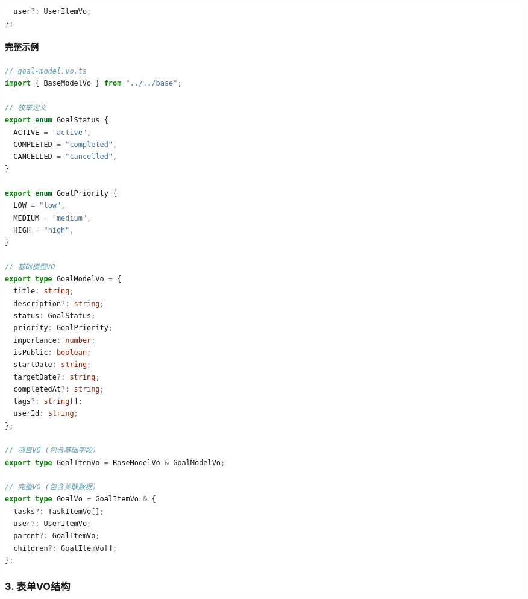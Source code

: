 ```typescript
  user?: UserItemVo;
};
```

#### 完整示例
```typescript
// goal-model.vo.ts
import { BaseModelVo } from "../../base";

// 枚举定义
export enum GoalStatus {
  ACTIVE = "active",
  COMPLETED = "completed",
  CANCELLED = "cancelled",
}

export enum GoalPriority {
  LOW = "low",
  MEDIUM = "medium",
  HIGH = "high",
}

// 基础模型VO
export type GoalModelVo = {
  title: string;
  description?: string;
  status: GoalStatus;
  priority: GoalPriority;
  importance: number;
  isPublic: boolean;
  startDate: string;
  targetDate?: string;
  completedAt?: string;
  tags?: string[];
  userId: string;
};

// 项目VO (包含基础字段)
export type GoalItemVo = BaseModelVo & GoalModelVo;

// 完整VO (包含关联数据)
export type GoalVo = GoalItemVo & {
  tasks?: TaskItemVo[];
  user?: UserItemVo;
  parent?: GoalItemVo;
  children?: GoalItemVo[];
};
```

### 3. 表单VO结构
